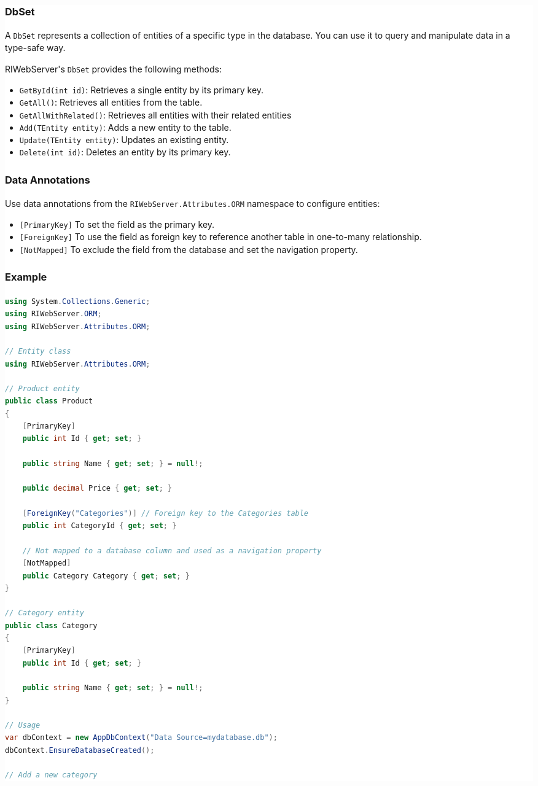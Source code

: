 ### DbSet

A `DbSet` represents a collection of entities of a specific type in the database. You can use it to query and manipulate data in a type-safe way.

RIWebServer's `DbSet` provides the following methods:

* `GetById(int id)`: Retrieves a single entity by its primary key.
* `GetAll()`:  Retrieves all entities from the table.
* `GetAllWithRelated()`: Retrieves all entities with their related entities
* `Add(TEntity entity)`:  Adds a new entity to the table.
* `Update(TEntity entity)`: Updates an existing entity.
* `Delete(int id)`:  Deletes an entity by its primary key.

### Data Annotations

Use data annotations from the `RIWebServer.Attributes.ORM` namespace to configure entities:

* `[PrimaryKey]` To set the field as the primary key.
* `[ForeignKey]` To use the field as foreign key to reference another table in one-to-many relationship.
* `[NotMapped]` To exclude the field from the database and set the navigation property.

### Example

```csharp
using System.Collections.Generic;
using RIWebServer.ORM;
using RIWebServer.Attributes.ORM;

// Entity class
using RIWebServer.Attributes.ORM;

// Product entity
public class Product
{
    [PrimaryKey]
    public int Id { get; set; } 

    public string Name { get; set; } = null!;

    public decimal Price { get; set; }

    [ForeignKey("Categories")] // Foreign key to the Categories table
    public int CategoryId { get; set; } 

    // Not mapped to a database column and used as a navigation property
    [NotMapped]
    public Category Category { get; set; } 
}

// Category entity
public class Category
{
    [PrimaryKey]
    public int Id { get; set; }

    public string Name { get; set; } = null!;
}

// Usage
var dbContext = new AppDbContext("Data Source=mydatabase.db"); 
dbContext.EnsureDatabaseCreated();

// Add a new category
```
